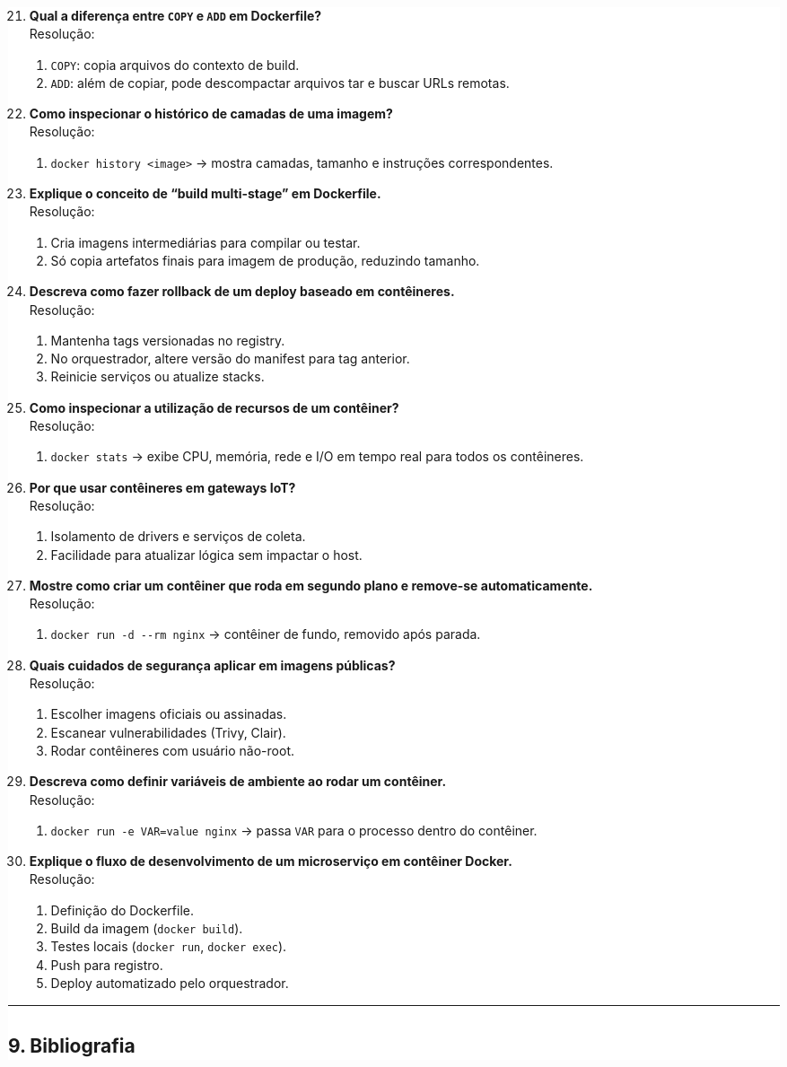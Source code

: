 21. **Qual a diferença entre `COPY` e `ADD` em Dockerfile?**  
    Resolução:  
    1. `COPY`: copia arquivos do contexto de build.  
    2. `ADD`: além de copiar, pode descompactar arquivos tar e buscar URLs remotas.

22. **Como inspecionar o histórico de camadas de uma imagem?**  
    Resolução:  
    1. `docker history <image>` → mostra camadas, tamanho e instruções correspondentes.

23. **Explique o conceito de “build multi-stage” em Dockerfile.**  
    Resolução:  
    1. Cria imagens intermediárias para compilar ou testar.  
    2. Só copia artefatos finais para imagem de produção, reduzindo tamanho.

24. **Descreva como fazer rollback de um deploy baseado em contêineres.**  
    Resolução:  
    1. Mantenha tags versionadas no registry.  
    2. No orquestrador, altere versão do manifest para tag anterior.  
    3. Reinicie serviços ou atualize stacks.

25. **Como inspecionar a utilização de recursos de um contêiner?**  
    Resolução:  
    1. `docker stats` → exibe CPU, memória, rede e I/O em tempo real para todos os contêineres.

26. **Por que usar contêineres em gateways IoT?**  
    Resolução:  
    1. Isolamento de drivers e serviços de coleta.  
    2. Facilidade para atualizar lógica sem impactar o host.

27. **Mostre como criar um contêiner que roda em segundo plano e remove-se automaticamente.**  
    Resolução:  
    1. `docker run -d --rm nginx` → contêiner de fundo, removido após parada.

28. **Quais cuidados de segurança aplicar em imagens públicas?**  
    Resolução:  
    1. Escolher imagens oficiais ou assinadas.  
    2. Escanear vulnerabilidades (Trivy, Clair).  
    3. Rodar contêineres com usuário não-root.

29. **Descreva como definir variáveis de ambiente ao rodar um contêiner.**  
    Resolução:  
    1. `docker run -e VAR=value nginx` → passa `VAR` para o processo dentro do contêiner.

30. **Explique o fluxo de desenvolvimento de um microserviço em contêiner Docker.**  
    Resolução:  
    1. Definição do Dockerfile.  
    2. Build da imagem (`docker build`).  
    3. Testes locais (`docker run`, `docker exec`).  
    4. Push para registro.  
    5. Deploy automatizado pelo orquestrador.

---

## 9. Bibliografia
